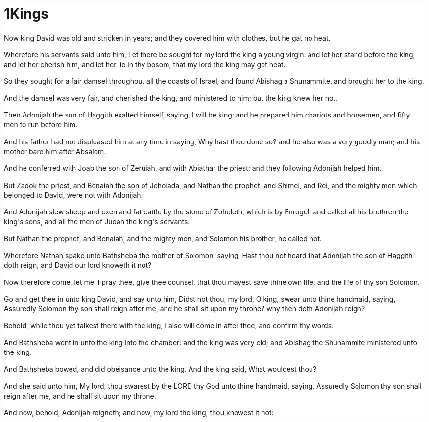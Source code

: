 # 1Kings

<p id="kjv1ki-1:1">Now king David was old and stricken in years; and they covered him with clothes, but he gat no heat.</p>

<p id="kjv1ki-1:2">Wherefore his servants said unto him, Let there be sought for my lord the king a young virgin: and let her stand before the king, and let her cherish him, and let her lie in thy bosom, that my lord the king may get heat.</p>

<p id="kjv1ki-1:3">So they sought for a fair damsel throughout all the coasts of Israel, and found Abishag a Shunammite, and brought her to the king.</p>

<p id="kjv1ki-1:4">And the damsel was very fair, and cherished the king, and ministered to him: but the king knew her not.</p>

<p id="kjv1ki-1:5">Then Adonijah the son of Haggith exalted himself, saying, I will be king: and he prepared him chariots and horsemen, and fifty men to run before him.</p>

<p id="kjv1ki-1:6">And his father had not displeased him at any time in saying, Why hast thou done so? and he also was a very goodly man; and his mother bare him after Absalom.</p>

<p id="kjv1ki-1:7">And he conferred with Joab the son of Zeruiah, and with Abiathar the priest: and they following Adonijah helped him.</p>

<p id="kjv1ki-1:8">But Zadok the priest, and Benaiah the son of Jehoiada, and Nathan the prophet, and Shimei, and Rei, and the mighty men which belonged to David, were not with Adonijah.</p>

<p id="kjv1ki-1:9">And Adonijah slew sheep and oxen and fat cattle by the stone of Zoheleth, which is by Enrogel, and called all his brethren the king's sons, and all the men of Judah the king's servants:</p>

<p id="kjv1ki-1:10">But Nathan the prophet, and Benaiah, and the mighty men, and Solomon his brother, he called not.</p>

<p id="kjv1ki-1:11">Wherefore Nathan spake unto Bathsheba the mother of Solomon, saying, Hast thou not heard that Adonijah the son of Haggith doth reign, and David our lord knoweth it not?</p>

<p id="kjv1ki-1:12">Now therefore come, let me, I pray thee, give thee counsel, that thou mayest save thine own life, and the life of thy son Solomon.</p>

<p id="kjv1ki-1:13">Go and get thee in unto king David, and say unto him, Didst not thou, my lord, O king, swear unto thine handmaid, saying, Assuredly Solomon thy son shall reign after me, and he shall sit upon my throne? why then doth Adonijah reign?</p>

<p id="kjv1ki-1:14">Behold, while thou yet talkest there with the king, I also will come in after thee, and confirm thy words.</p>

<p id="kjv1ki-1:15">And Bathsheba went in unto the king into the chamber: and the king was very old; and Abishag the Shunammite ministered unto the king.</p>

<p id="kjv1ki-1:16">And Bathsheba bowed, and did obeisance unto the king. And the king said, What wouldest thou?</p>

<p id="kjv1ki-1:17">And she said unto him, My lord, thou swarest by the LORD thy God unto thine handmaid, saying, Assuredly Solomon thy son shall reign after me, and he shall sit upon my throne.</p>

<p id="kjv1ki-1:18">And now, behold, Adonijah reigneth; and now, my lord the king, thou knowest it not:</p>
